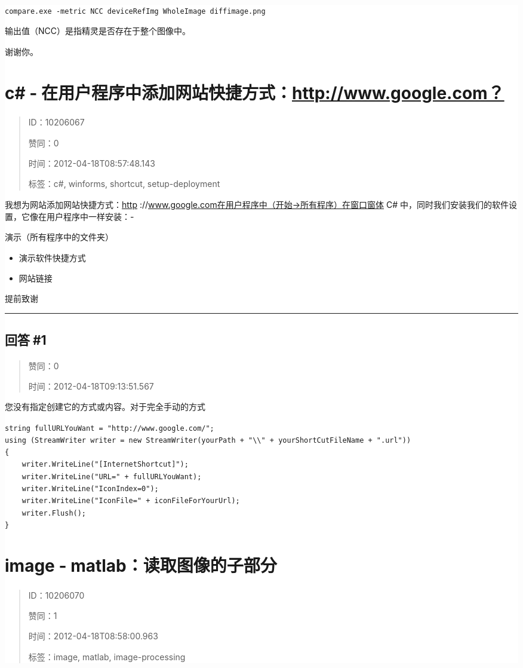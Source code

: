     compare.exe -metric NCC deviceRefImg WholeImage diffimage.png

输出值（NCC）是指精灵是否存在于整个图像中。

谢谢你。

# c# - 在用户程序中添加网站快捷方式：http://www.google.com？

> ID：10206067
> 
> 赞同：0
> 
> 时间：2012-04-18T08:57:48.143
> 
> 标签：c#, winforms, shortcut, setup-deployment

我想为网站添加网站快捷方式：[http](http://www.google.com) ://www.google.com在用户程序中（开始->所有程序）在窗口窗体 C# 中，同时我们安装我们的软件设置，它像在用户程序中一样安装：-

演示（所有程序中的文件夹）

- 演示软件快捷方式

- 网站链接

提前致谢

* * *

## 回答 #1

> 赞同：0
> 
> 时间：2012-04-18T09:13:51.567

您没有指定创建它的方式或内容。对于完全手动的方式

```
string fullURLYouWant = "http://www.google.com/";
using (StreamWriter writer = new StreamWriter(yourPath + "\\" + yourShortCutFileName + ".url"))
{
    writer.WriteLine("[InternetShortcut]");
    writer.WriteLine("URL=" + fullURLYouWant);
    writer.WriteLine("IconIndex=0");
    writer.WriteLine("IconFile=" + iconFileForYourUrl);
    writer.Flush();
} 
```

# image - matlab：读取图像的子部分

> ID：10206070
> 
> 赞同：1
> 
> 时间：2012-04-18T08:58:00.963
> 
> 标签：image, matlab, image-processing
